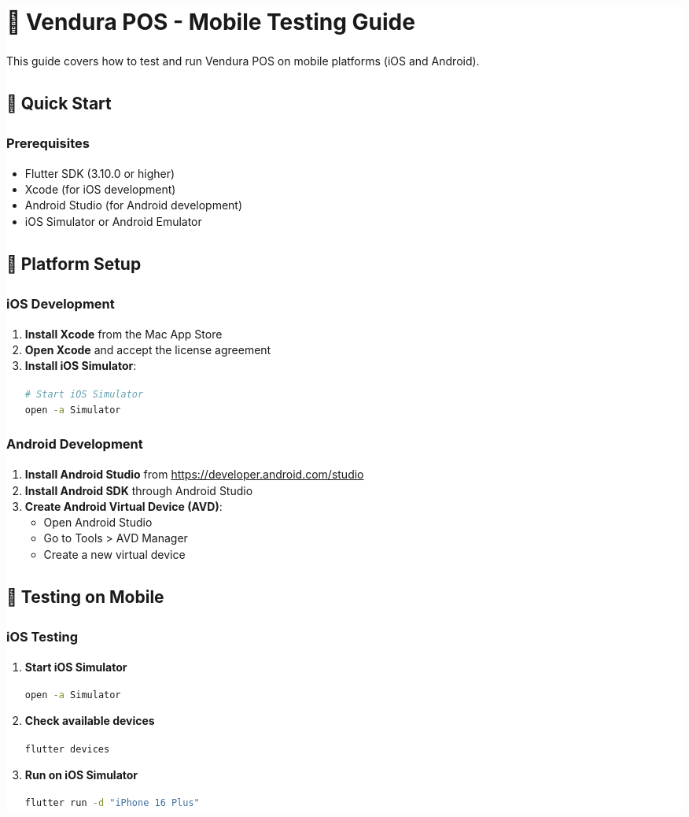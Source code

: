 # 📱 Vendura POS - Mobile Testing Guide

This guide covers how to test and run Vendura POS on mobile platforms (iOS and Android).

## 🚀 Quick Start

### Prerequisites
- Flutter SDK (3.10.0 or higher)
- Xcode (for iOS development)
- Android Studio (for Android development)
- iOS Simulator or Android Emulator

## 📱 Platform Setup

### iOS Development
1. **Install Xcode** from the Mac App Store
2. **Open Xcode** and accept the license agreement
3. **Install iOS Simulator**:
   ```bash
   # Start iOS Simulator
   open -a Simulator
   ```

### Android Development
1. **Install Android Studio** from https://developer.android.com/studio
2. **Install Android SDK** through Android Studio
3. **Create Android Virtual Device (AVD)**:
   - Open Android Studio
   - Go to Tools > AVD Manager
   - Create a new virtual device

## 🧪 Testing on Mobile

### iOS Testing

1. **Start iOS Simulator**
   ```bash
   open -a Simulator
   ```

2. **Check available devices**
   ```bash
   flutter devices
   ```

3. **Run on iOS Simulator**
   ```bash
   flutter run -d "iPhone 16 Plus"
   ```
